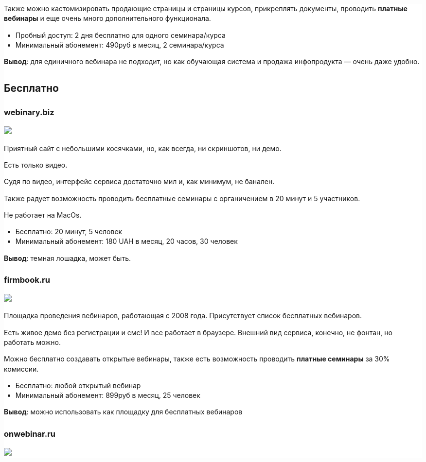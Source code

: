 Также можно кастомизировать продающие страницы и страницы курсов,
прикреплять документы, проводить **платные вебинары** и еще очень много
дополнительного функционала.

-   Пробный доступ: 2 дня бесплатно для одного семинара/курса
-   Минимальный абонемент: 490руб в месяц, 2 семинара/курса

**Вывод**: для единичного вебинара не подходит, но как обучающая система
и продажа инфопродукта — очень даже удобно.

## Бесплатно

### webinary.biz

![](./_resources/96818928201_7.png)

Приятный сайт c небольшими косячками, но, как всегда, ни скриншотов, ни
демо.

Есть только видео.

Судя по видео, интерфейс сервиса достаточно мил и, как минимум, не
банален.

Также радует возможность проводить бесплатные семинары с органичением в
20 минут и 5 участников.

Не работает на MacOs.

-   Бесплатно: 20 минут, 5 человек
-   Минимальный абонемент: 180 UAH в месяц, 20 часов, 30 человек

**Вывод**: темная лошадка, может быть.

### firmbook.ru

![](./_resources/96818928201_8.png)

Площадка проведения вебинаров, работающая с 2008 года. Присутствует
список бесплатных вебинаров.

Есть живое демо без регистрации и смс! И все работает в браузере.
Внешний вид сервиса, конечно, не фонтан, но работать можно.

Можно бесплатно создавать открытые вебинары, также есть возможность
проводить **платные семинары** за 30% комиссии.

-   Бесплатно: любой открытый вебинар
-   Минимальный абонемент: 899руб в месяц, 25 человек

**Вывод**: можно использовать как площадку для бесплатных вебинаров

### onwebinar.ru

![](./_resources/96818928201_9.png)
